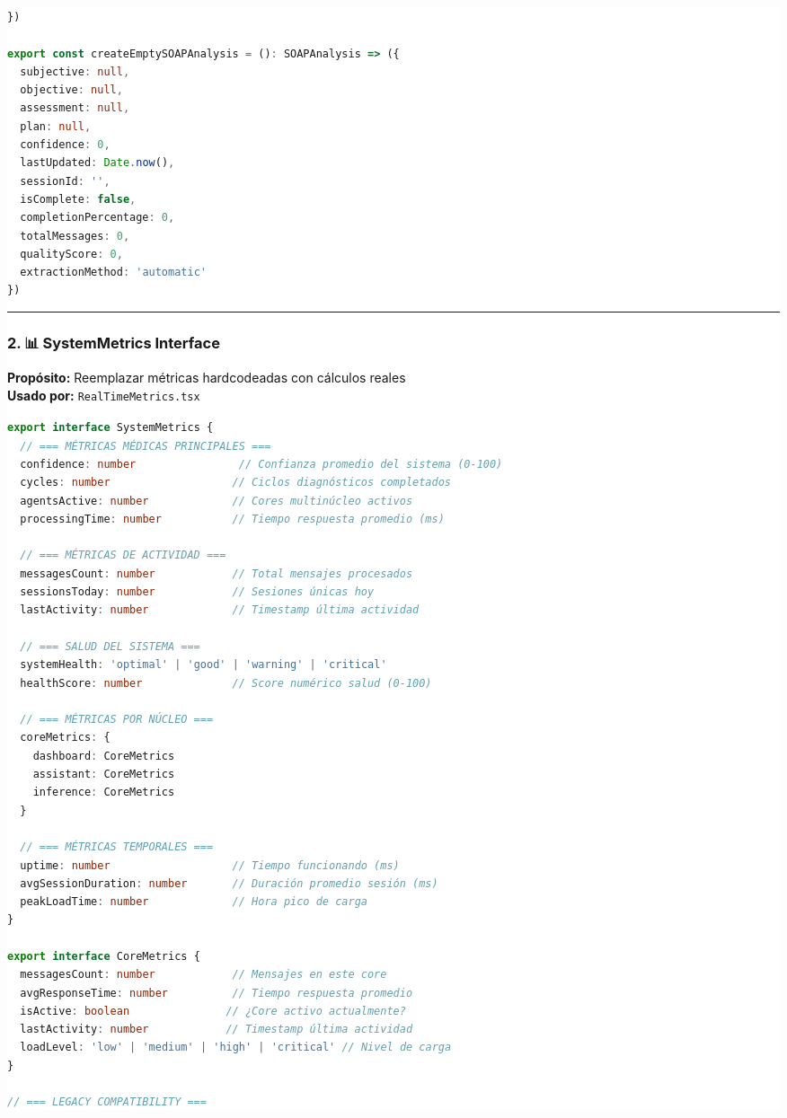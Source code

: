 ```typescript
})

export const createEmptySOAPAnalysis = (): SOAPAnalysis => ({
  subjective: null,
  objective: null, 
  assessment: null,
  plan: null,
  confidence: 0,
  lastUpdated: Date.now(),
  sessionId: '',
  isComplete: false,
  completionPercentage: 0,
  totalMessages: 0,
  qualityScore: 0,
  extractionMethod: 'automatic'
})
```

---

### 2. **📊 SystemMetrics Interface**

**Propósito:** Reemplazar métricas hardcodeadas con cálculos reales  
**Usado por:** `RealTimeMetrics.tsx`  

```typescript
export interface SystemMetrics {
  // === MÉTRICAS MÉDICAS PRINCIPALES ===
  confidence: number                // Confianza promedio del sistema (0-100)
  cycles: number                   // Ciclos diagnósticos completados
  agentsActive: number             // Cores multinúcleo activos
  processingTime: number           // Tiempo respuesta promedio (ms)
  
  // === MÉTRICAS DE ACTIVIDAD ===
  messagesCount: number            // Total mensajes procesados
  sessionsToday: number            // Sesiones únicas hoy
  lastActivity: number             // Timestamp última actividad
  
  // === SALUD DEL SISTEMA ===
  systemHealth: 'optimal' | 'good' | 'warning' | 'critical'
  healthScore: number              // Score numérico salud (0-100)
  
  // === MÉTRICAS POR NÚCLEO ===
  coreMetrics: {
    dashboard: CoreMetrics
    assistant: CoreMetrics  
    inference: CoreMetrics
  }
  
  // === MÉTRICAS TEMPORALES ===
  uptime: number                   // Tiempo funcionando (ms)
  avgSessionDuration: number       // Duración promedio sesión (ms)
  peakLoadTime: number             // Hora pico de carga
}

export interface CoreMetrics {
  messagesCount: number            // Mensajes en este core
  avgResponseTime: number          // Tiempo respuesta promedio
  isActive: boolean               // ¿Core activo actualmente?
  lastActivity: number            // Timestamp última actividad
  loadLevel: 'low' | 'medium' | 'high' | 'critical' // Nivel de carga
}

// === LEGACY COMPATIBILITY ===
```